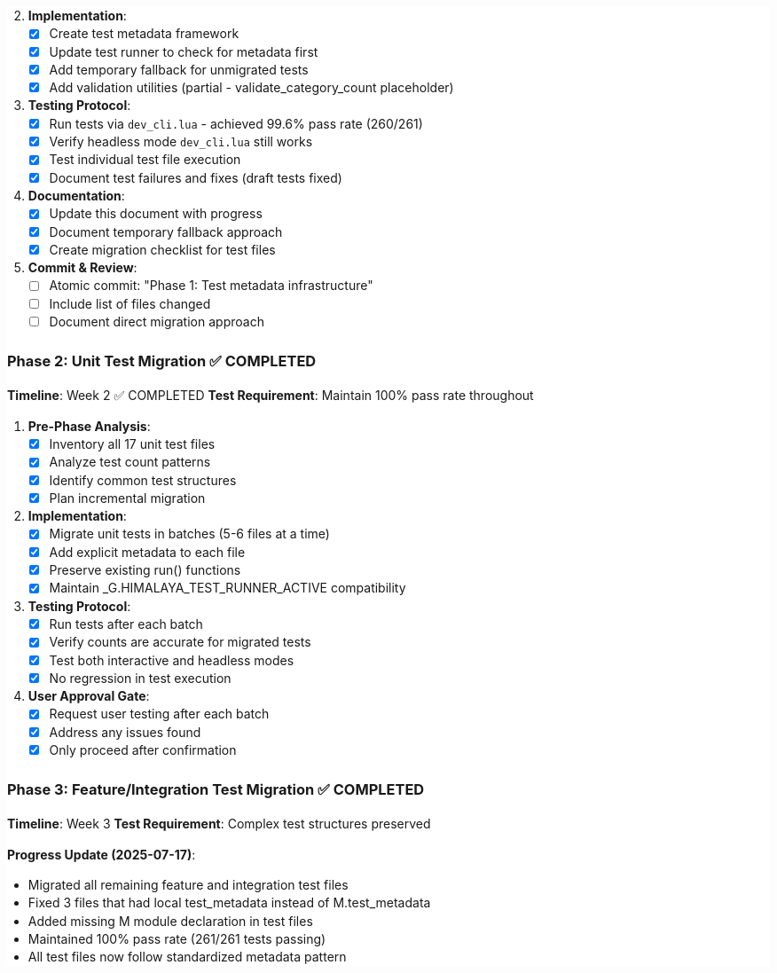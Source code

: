 2. **Implementation**:
   - [x] Create test metadata framework
   - [x] Update test runner to check for metadata first
   - [x] Add temporary fallback for unmigrated tests
   - [x] Add validation utilities (partial - validate_category_count placeholder)

3. **Testing Protocol**:
   - [x] Run tests via `dev_cli.lua` - achieved 99.6% pass rate (260/261)
   - [x] Verify headless mode `dev_cli.lua` still works
   - [x] Test individual test file execution
   - [x] Document test failures and fixes (draft tests fixed)

4. **Documentation**:
   - [x] Update this document with progress
   - [x] Document temporary fallback approach
   - [x] Create migration checklist for test files

5. **Commit & Review**:
   - [ ] Atomic commit: "Phase 1: Test metadata infrastructure"
   - [ ] Include list of files changed
   - [ ] Document direct migration approach

### Phase 2: Unit Test Migration ✅ COMPLETED
**Timeline**: Week 2 ✅ COMPLETED
**Test Requirement**: Maintain 100% pass rate throughout

1. **Pre-Phase Analysis**:
   - [x] Inventory all 17 unit test files
   - [x] Analyze test count patterns
   - [x] Identify common test structures
   - [x] Plan incremental migration

2. **Implementation**:
   - [x] Migrate unit tests in batches (5-6 files at a time)
   - [x] Add explicit metadata to each file
   - [x] Preserve existing run() functions
   - [x] Maintain _G.HIMALAYA_TEST_RUNNER_ACTIVE compatibility

3. **Testing Protocol**:
   - [x] Run tests after each batch
   - [x] Verify counts are accurate for migrated tests
   - [x] Test both interactive and headless modes
   - [x] No regression in test execution

4. **User Approval Gate**:
   - [x] Request user testing after each batch
   - [x] Address any issues found
   - [x] Only proceed after confirmation

### Phase 3: Feature/Integration Test Migration ✅ COMPLETED
**Timeline**: Week 3
**Test Requirement**: Complex test structures preserved

**Progress Update (2025-07-17)**:
- Migrated all remaining feature and integration test files
- Fixed 3 files that had local test_metadata instead of M.test_metadata
- Added missing M module declaration in test files
- Maintained 100% pass rate (261/261 tests passing)
- All test files now follow standardized metadata pattern
